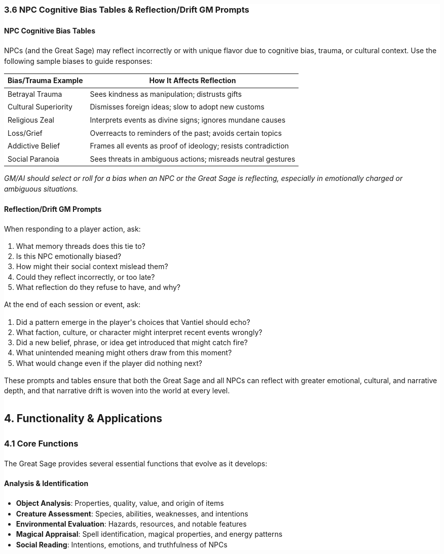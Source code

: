 
### 3.6 NPC Cognitive Bias Tables & Reflection/Drift GM Prompts

#### NPC Cognitive Bias Tables

NPCs (and the Great Sage) may reflect incorrectly or with unique flavor due to cognitive bias, trauma, or cultural context. Use the following sample biases to guide responses:

| Bias/Trauma Example         | How It Affects Reflection                                      |
|-----------------------------|---------------------------------------------------------------|
| Betrayal Trauma             | Sees kindness as manipulation; distrusts gifts                |
| Cultural Superiority        | Dismisses foreign ideas; slow to adopt new customs            |
| Religious Zeal              | Interprets events as divine signs; ignores mundane causes     |
| Loss/Grief                  | Overreacts to reminders of the past; avoids certain topics    |
| Addictive Belief            | Frames all events as proof of ideology; resists contradiction |
| Social Paranoia             | Sees threats in ambiguous actions; misreads neutral gestures  |

*GM/AI should select or roll for a bias when an NPC or the Great Sage is reflecting, especially in emotionally charged or ambiguous situations.*

#### Reflection/Drift GM Prompts

When responding to a player action, ask:
1. What memory threads does this tie to?
2. Is this NPC emotionally biased?
3. How might their social context mislead them?
4. Could they reflect incorrectly, or too late?
5. What reflection do they refuse to have, and why?

At the end of each session or event, ask:
1. Did a pattern emerge in the player's choices that Vantiel should echo?
2. What faction, culture, or character might interpret recent events wrongly?
3. Did a new belief, phrase, or idea get introduced that might catch fire?
4. What unintended meaning might others draw from this moment?
5. What would change even if the player did nothing next?

These prompts and tables ensure that both the Great Sage and all NPCs can reflect with greater emotional, cultural, and narrative depth, and that narrative drift is woven into the world at every level.

## 4. Functionality & Applications

### 4.1 Core Functions

The Great Sage provides several essential functions that evolve as it develops:

#### Analysis & Identification
- **Object Analysis**: Properties, quality, value, and origin of items
- **Creature Assessment**: Species, abilities, weaknesses, and intentions
- **Environmental Evaluation**: Hazards, resources, and notable features
- **Magical Appraisal**: Spell identification, magical properties, and energy patterns
- **Social Reading**: Intentions, emotions, and truthfulness of NPCs
